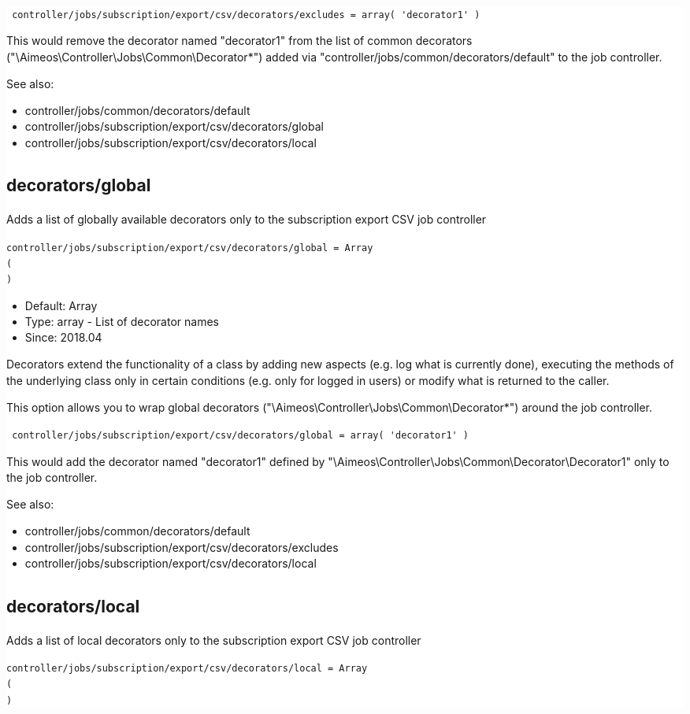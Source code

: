 ```
 controller/jobs/subscription/export/csv/decorators/excludes = array( 'decorator1' )
```

This would remove the decorator named "decorator1" from the list of
common decorators ("\Aimeos\Controller\Jobs\Common\Decorator\*") added via
"controller/jobs/common/decorators/default" to the job controller.

See also:

* controller/jobs/common/decorators/default
* controller/jobs/subscription/export/csv/decorators/global
* controller/jobs/subscription/export/csv/decorators/local

## decorators/global

Adds a list of globally available decorators only to the subscription export CSV job controller

```
controller/jobs/subscription/export/csv/decorators/global = Array
(
)
```

* Default: Array
* Type: array - List of decorator names
* Since: 2018.04

Decorators extend the functionality of a class by adding new aspects
(e.g. log what is currently done), executing the methods of the underlying
class only in certain conditions (e.g. only for logged in users) or
modify what is returned to the caller.

This option allows you to wrap global decorators
("\Aimeos\Controller\Jobs\Common\Decorator\*") around the job controller.

```
 controller/jobs/subscription/export/csv/decorators/global = array( 'decorator1' )
```

This would add the decorator named "decorator1" defined by
"\Aimeos\Controller\Jobs\Common\Decorator\Decorator1" only to the job controller.

See also:

* controller/jobs/common/decorators/default
* controller/jobs/subscription/export/csv/decorators/excludes
* controller/jobs/subscription/export/csv/decorators/local

## decorators/local

Adds a list of local decorators only to the subscription export CSV job controller

```
controller/jobs/subscription/export/csv/decorators/local = Array
(
)
```
